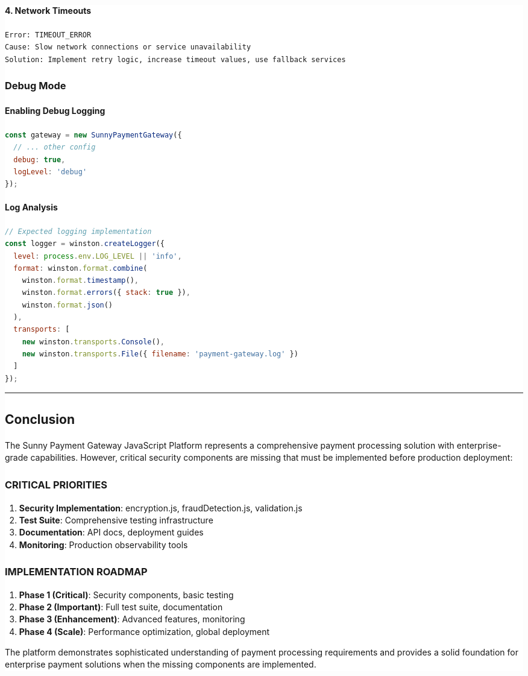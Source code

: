 #### 4. **Network Timeouts**
```
Error: TIMEOUT_ERROR
Cause: Slow network connections or service unavailability
Solution: Implement retry logic, increase timeout values, use fallback services
```

### Debug Mode

#### Enabling Debug Logging
```javascript
const gateway = new SunnyPaymentGateway({
  // ... other config
  debug: true,
  logLevel: 'debug'
});
```

#### Log Analysis
```javascript
// Expected logging implementation
const logger = winston.createLogger({
  level: process.env.LOG_LEVEL || 'info',
  format: winston.format.combine(
    winston.format.timestamp(),
    winston.format.errors({ stack: true }),
    winston.format.json()
  ),
  transports: [
    new winston.transports.Console(),
    new winston.transports.File({ filename: 'payment-gateway.log' })
  ]
});
```

---

## Conclusion

The Sunny Payment Gateway JavaScript Platform represents a comprehensive payment processing solution with enterprise-grade capabilities. However, critical security components are missing that must be implemented before production deployment:

### **CRITICAL PRIORITIES**
1. **Security Implementation**: encryption.js, fraudDetection.js, validation.js
2. **Test Suite**: Comprehensive testing infrastructure
3. **Documentation**: API docs, deployment guides
4. **Monitoring**: Production observability tools

### **IMPLEMENTATION ROADMAP**
1. **Phase 1 (Critical)**: Security components, basic testing
2. **Phase 2 (Important)**: Full test suite, documentation
3. **Phase 3 (Enhancement)**: Advanced features, monitoring
4. **Phase 4 (Scale)**: Performance optimization, global deployment

The platform demonstrates sophisticated understanding of payment processing requirements and provides a solid foundation for enterprise payment solutions when the missing components are implemented.
